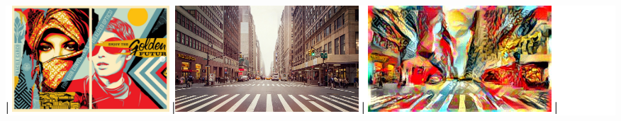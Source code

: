 | <img src="./images/styles1/1style20.jpg" height="150"> |<img src="./images/source_image/src24.jpg" height="150"> | <img src="./images/src24/style20.jpg" height="150"> |